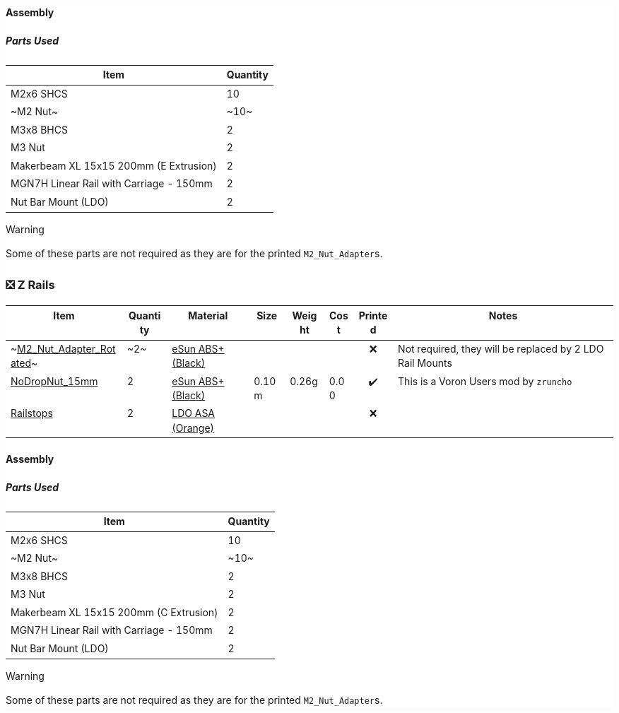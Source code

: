 #### Assembly

##### Parts Used

| Item                                    | Quantity |
| --------------------------------------- | -------- |
| M2x6 SHCS                               | 10       |
| ~M2 Nut~                                | ~10~     |
| M3x8 BHCS                               | 2        |
| M3 Nut                                  | 2        |
| Makerbeam XL 15x15 200mm (E Extrusion)  | 2        |
| MGN7H Linear Rail with Carriage - 150mm | 2        |
| Nut Bar Mount (LDO)                     | 2        |

> [!WARNING]
> Some of these parts are not required as they are for the printed `M2_Nut_Adapter`s.

### :negative_squared_cross_mark: Z Rails

| Item                                                                                                                                | Quantity | Material                                             | Size  | Weight | Cost |      Printed       | Notes                                                    |
| ----------------------------------------------------------------------------------------------------------------------------------- | -------- | ---------------------------------------------------- | ----- | ------ | ---- | :----------------: | -------------------------------------------------------- |
| ~[M2_Nut_Adapter_Rotated](https://github.com/VoronDesign/Voron-0/blob/Voron0.2r1/STLs/M2_Nut_Adapter_Rotated_x5.stl)~               | ~2~      | [eSun ABS+ (Black)](printer-filament#esun-abs-black) |       |        |      |        :x:         | Not required, they will be replaced by 2 LDO Rail Mounts |
| [NoDropNut_15mm](https://github.com/VoronDesign/VoronUsers/blob/master/printer_mods/zruncho/V0_No_Drop_Nuts/stl/NoDropNut_15mm.stl) | 2        | [eSun ABS+ (Black)](printer-filament#esun-abs-black) | 0.10m | 0.26g  | 0.00 | :heavy_check_mark: | This is a Voron Users mod by `zruncho`                   |
| [Railstops](https://github.com/VoronDesign/Voron-0/blob/Voron0.2r1/STLs/%5Ba%5D_Railstops_x5.stl)                                   | 2        | [LDO ASA (Orange)](printer-filament#ldo-asa-orange)  |       |        |      |        :x:         |                                                          |

#### Assembly

##### Parts Used

| Item                                    | Quantity |
| --------------------------------------- | -------- |
| M2x6 SHCS                               | 10       |
| ~M2 Nut~                                | ~10~     |
| M3x8 BHCS                               | 2        |
| M3 Nut                                  | 2        |
| Makerbeam XL 15x15 200mm (C Extrusion)  | 2        |
| MGN7H Linear Rail with Carriage - 150mm | 2        |
| Nut Bar Mount (LDO)                     | 2        |

> [!WARNING]
> Some of these parts are not required as they are for the printed `M2_Nut_Adapter`s.
